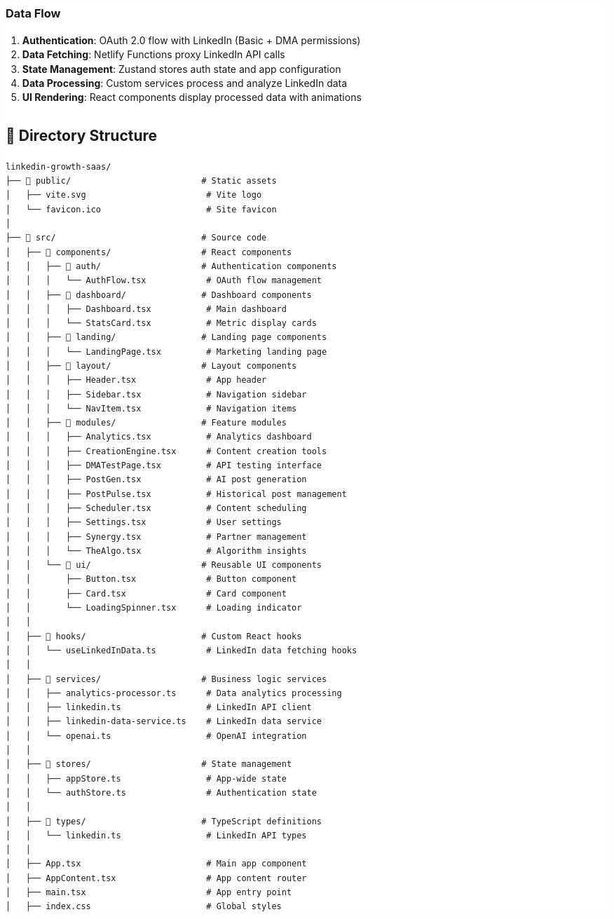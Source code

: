 ### Data Flow
1. **Authentication**: OAuth 2.0 flow with LinkedIn (Basic + DMA permissions)
2. **Data Fetching**: Netlify Functions proxy LinkedIn API calls
3. **State Management**: Zustand stores auth state and app configuration
4. **Data Processing**: Custom services process and analyze LinkedIn data
5. **UI Rendering**: React components display processed data with animations

## 📁 Directory Structure

```
linkedin-growth-saas/
├── 📁 public/                          # Static assets
│   ├── vite.svg                        # Vite logo
│   └── favicon.ico                     # Site favicon
│
├── 📁 src/                             # Source code
│   ├── 📁 components/                  # React components
│   │   ├── 📁 auth/                    # Authentication components
│   │   │   └── AuthFlow.tsx            # OAuth flow management
│   │   ├── 📁 dashboard/               # Dashboard components
│   │   │   ├── Dashboard.tsx           # Main dashboard
│   │   │   └── StatsCard.tsx           # Metric display cards
│   │   ├── 📁 landing/                 # Landing page components
│   │   │   └── LandingPage.tsx         # Marketing landing page
│   │   ├── 📁 layout/                  # Layout components
│   │   │   ├── Header.tsx              # App header
│   │   │   ├── Sidebar.tsx             # Navigation sidebar
│   │   │   └── NavItem.tsx             # Navigation items
│   │   ├── 📁 modules/                 # Feature modules
│   │   │   ├── Analytics.tsx           # Analytics dashboard
│   │   │   ├── CreationEngine.tsx      # Content creation tools
│   │   │   ├── DMATestPage.tsx         # API testing interface
│   │   │   ├── PostGen.tsx             # AI post generation
│   │   │   ├── PostPulse.tsx           # Historical post management
│   │   │   ├── Scheduler.tsx           # Content scheduling
│   │   │   ├── Settings.tsx            # User settings
│   │   │   ├── Synergy.tsx             # Partner management
│   │   │   └── TheAlgo.tsx             # Algorithm insights
│   │   └── 📁 ui/                      # Reusable UI components
│   │       ├── Button.tsx              # Button component
│   │       ├── Card.tsx                # Card component
│   │       └── LoadingSpinner.tsx      # Loading indicator
│   │
│   ├── 📁 hooks/                       # Custom React hooks
│   │   └── useLinkedInData.ts          # LinkedIn data fetching hooks
│   │
│   ├── 📁 services/                    # Business logic services
│   │   ├── analytics-processor.ts      # Data analytics processing
│   │   ├── linkedin.ts                 # LinkedIn API client
│   │   ├── linkedin-data-service.ts    # LinkedIn data service
│   │   └── openai.ts                   # OpenAI integration
│   │
│   ├── 📁 stores/                      # State management
│   │   ├── appStore.ts                 # App-wide state
│   │   └── authStore.ts                # Authentication state
│   │
│   ├── 📁 types/                       # TypeScript definitions
│   │   └── linkedin.ts                 # LinkedIn API types
│   │
│   ├── App.tsx                         # Main app component
│   ├── AppContent.tsx                  # App content router
│   ├── main.tsx                        # App entry point
│   ├── index.css                       # Global styles
```